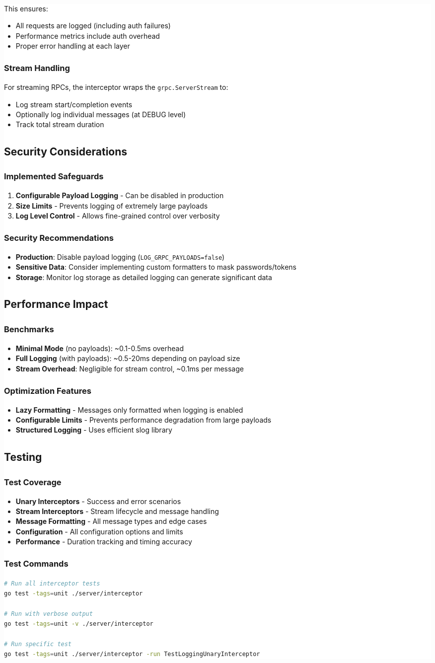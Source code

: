 This ensures:
- All requests are logged (including auth failures)
- Performance metrics include auth overhead
- Proper error handling at each layer

### Stream Handling
For streaming RPCs, the interceptor wraps the `grpc.ServerStream` to:
- Log stream start/completion events
- Optionally log individual messages (at DEBUG level)
- Track total stream duration

## Security Considerations

### Implemented Safeguards
1. **Configurable Payload Logging** - Can be disabled in production
2. **Size Limits** - Prevents logging of extremely large payloads
3. **Log Level Control** - Allows fine-grained control over verbosity

### Security Recommendations
- **Production**: Disable payload logging (`LOG_GRPC_PAYLOADS=false`)
- **Sensitive Data**: Consider implementing custom formatters to mask passwords/tokens
- **Storage**: Monitor log storage as detailed logging can generate significant data

## Performance Impact

### Benchmarks
- **Minimal Mode** (no payloads): ~0.1-0.5ms overhead
- **Full Logging** (with payloads): ~0.5-20ms depending on payload size
- **Stream Overhead**: Negligible for stream control, ~0.1ms per message

### Optimization Features
- **Lazy Formatting** - Messages only formatted when logging is enabled
- **Configurable Limits** - Prevents performance degradation from large payloads
- **Structured Logging** - Uses efficient slog library

## Testing

### Test Coverage
- **Unary Interceptors** - Success and error scenarios
- **Stream Interceptors** - Stream lifecycle and message handling
- **Message Formatting** - All message types and edge cases
- **Configuration** - All configuration options and limits
- **Performance** - Duration tracking and timing accuracy

### Test Commands
```bash
# Run all interceptor tests
go test -tags=unit ./server/interceptor

# Run with verbose output
go test -tags=unit -v ./server/interceptor

# Run specific test
go test -tags=unit ./server/interceptor -run TestLoggingUnaryInterceptor
```
